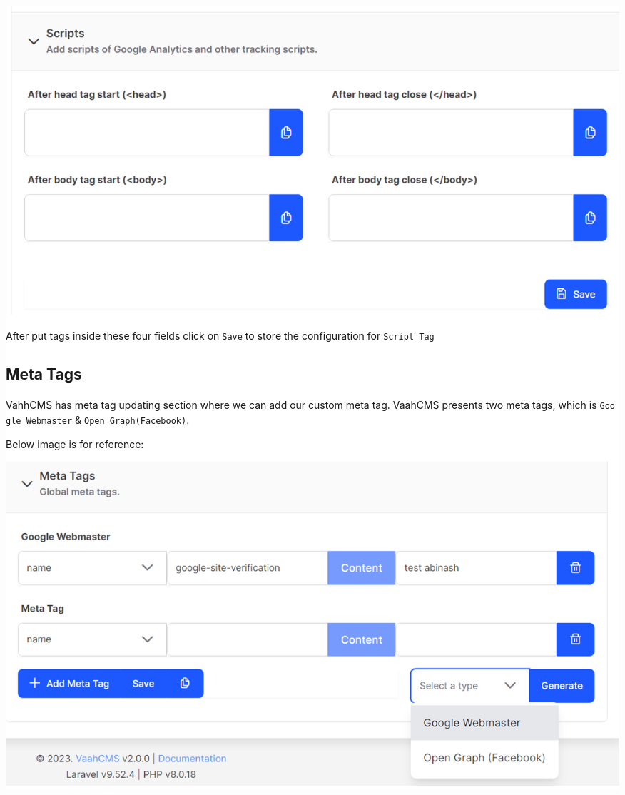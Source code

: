 <img src="/images/general-settings-5.png">

After put tags inside these four fields click on `Save` to store the configuration for `Script Tag`

## Meta Tags

VahhCMS has meta tag updating section where we can add our custom meta tag. VaahCMS presents two meta tags, which is
`Google Webmaster` & `Open Graph(Facebook)`.


Below image is for reference:

<img src="/images/general-settings-6.png">
